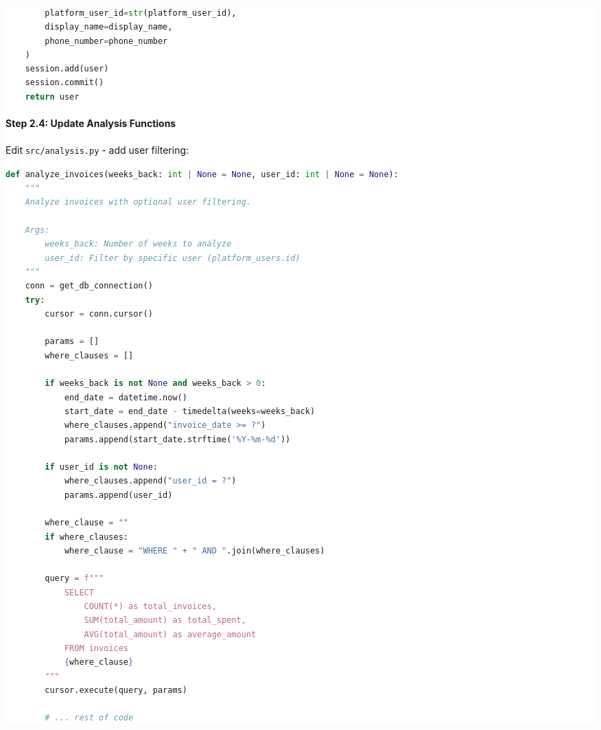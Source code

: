 ```python
        platform_user_id=str(platform_user_id),
        display_name=display_name,
        phone_number=phone_number
    )
    session.add(user)
    session.commit()
    return user
```

#### **Step 2.4: Update Analysis Functions**

Edit `src/analysis.py` - add user filtering:

```python
def analyze_invoices(weeks_back: int | None = None, user_id: int | None = None):
    """
    Analyze invoices with optional user filtering.
    
    Args:
        weeks_back: Number of weeks to analyze
        user_id: Filter by specific user (platform_users.id)
    """
    conn = get_db_connection()
    try:
        cursor = conn.cursor()
        
        params = []
        where_clauses = []
        
        if weeks_back is not None and weeks_back > 0:
            end_date = datetime.now()
            start_date = end_date - timedelta(weeks=weeks_back)
            where_clauses.append("invoice_date >= ?")
            params.append(start_date.strftime('%Y-%m-%d'))
        
        if user_id is not None:
            where_clauses.append("user_id = ?")
            params.append(user_id)
        
        where_clause = ""
        if where_clauses:
            where_clause = "WHERE " + " AND ".join(where_clauses)
        
        query = f"""
            SELECT 
                COUNT(*) as total_invoices,
                SUM(total_amount) as total_spent,
                AVG(total_amount) as average_amount
            FROM invoices
            {where_clause}
        """
        cursor.execute(query, params)
        
        # ... rest of code
```
